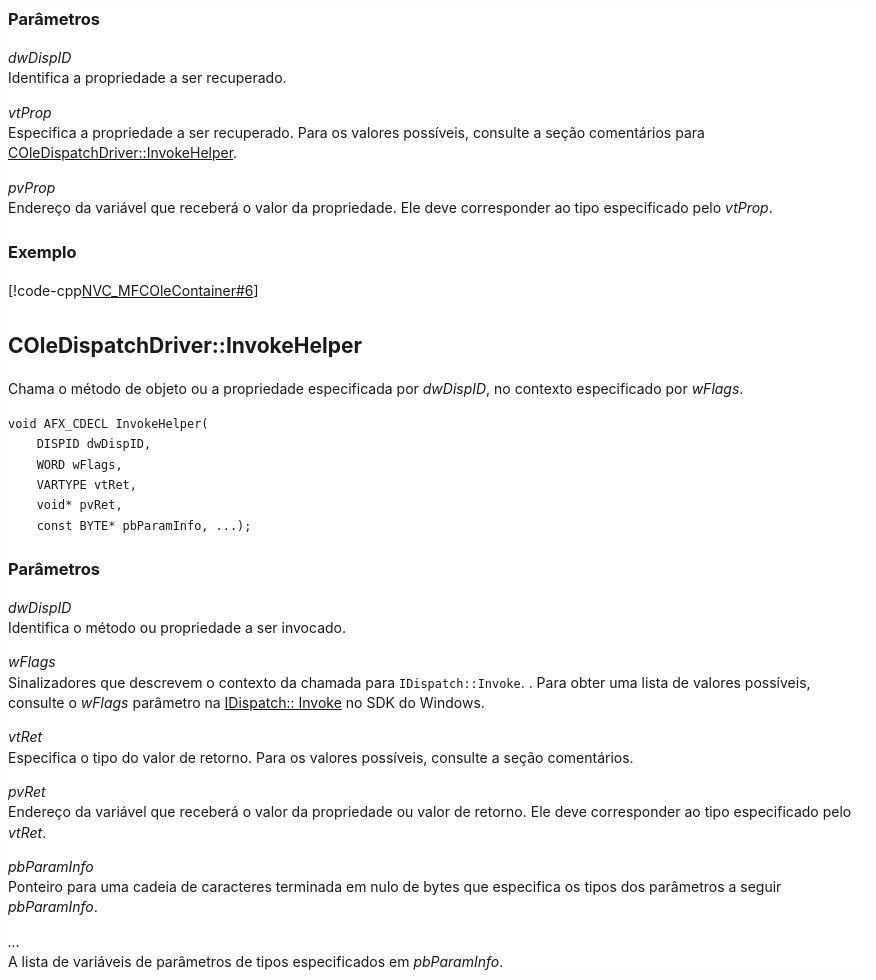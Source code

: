 ### <a name="parameters"></a>Parâmetros

*dwDispID*<br/>
Identifica a propriedade a ser recuperado.

*vtProp*<br/>
Especifica a propriedade a ser recuperado. Para os valores possíveis, consulte a seção comentários para [COleDispatchDriver::InvokeHelper](#invokehelper).

*pvProp*<br/>
Endereço da variável que receberá o valor da propriedade. Ele deve corresponder ao tipo especificado pelo *vtProp*.

### <a name="example"></a>Exemplo

[!code-cpp[NVC_MFCOleContainer#6](../../mfc/codesnippet/cpp/coledispatchdriver-class_4.cpp)]

##  <a name="invokehelper"></a>  COleDispatchDriver::InvokeHelper

Chama o método de objeto ou a propriedade especificada por *dwDispID*, no contexto especificado por *wFlags*.

```
void AFX_CDECL InvokeHelper(
    DISPID dwDispID,
    WORD wFlags,
    VARTYPE vtRet,
    void* pvRet,
    const BYTE* pbParamInfo, ...);
```

### <a name="parameters"></a>Parâmetros

*dwDispID*<br/>
Identifica o método ou propriedade a ser invocado.

*wFlags*<br/>
Sinalizadores que descrevem o contexto da chamada para `IDispatch::Invoke`. . Para obter uma lista de valores possíveis, consulte o *wFlags* parâmetro na [IDispatch:: Invoke](/previous-versions/windows/desktop/api/oaidl/nf-oaidl-idispatch-invoke) no SDK do Windows.

*vtRet*<br/>
Especifica o tipo do valor de retorno. Para os valores possíveis, consulte a seção comentários.

*pvRet*<br/>
Endereço da variável que receberá o valor da propriedade ou valor de retorno. Ele deve corresponder ao tipo especificado pelo *vtRet*.

*pbParamInfo*<br/>
Ponteiro para uma cadeia de caracteres terminada em nulo de bytes que especifica os tipos dos parâmetros a seguir *pbParamInfo*.

*...*<br/>
A lista de variáveis de parâmetros de tipos especificados em *pbParamInfo*.
